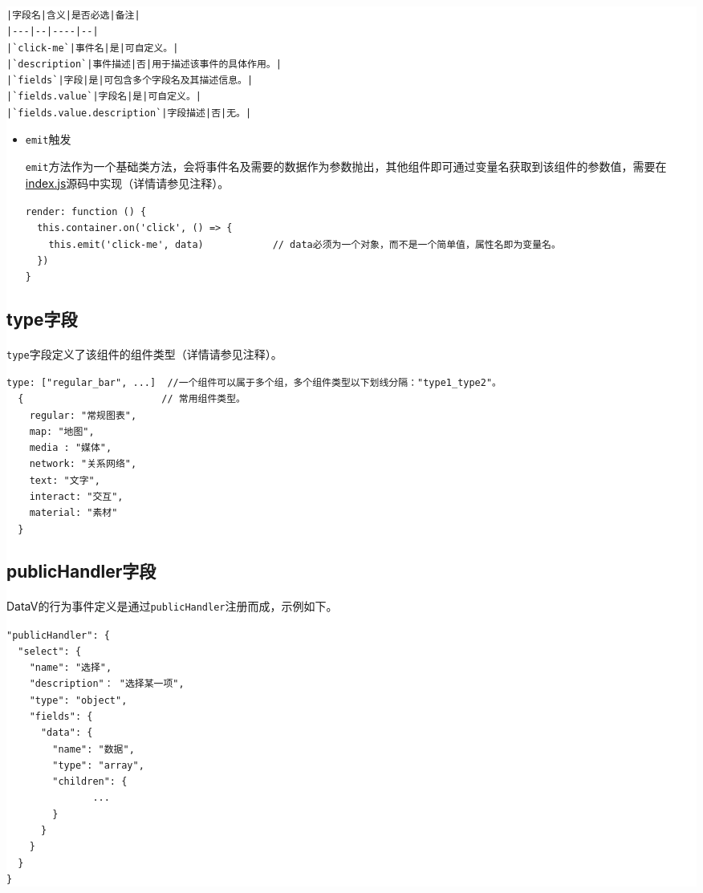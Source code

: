     |字段名|含义|是否必选|备注|
    |---|--|----|--|
    |`click-me`|事件名|是|可自定义。|
    |`description`|事件描述|否|用于描述该事件的具体作用。|
    |`fields`|字段|是|可包含多个字段名及其描述信息。|
    |`fields.value`|字段名|是|可自定义。|
    |`fields.value.description`|字段描述|否|无。|

-   `emit`触发

    `emit`方法作为一个基础类方法，会将事件名及需要的数据作为参数抛出，其他组件即可通过变量名获取到该组件的参数值，需要在[index.js](/intl.zh-CN/开发指南/文档结构/index.js规范.md)源码中实现（详情请参见注释）。

    ```
    render: function () {
      this.container.on('click', () => {
        this.emit('click-me', data)            // data必须为一个对象，而不是一个简单值，属性名即为变量名。
      })
    }
    ```


## type字段

`type`字段定义了该组件的组件类型（详情请参见注释）。

```
type: ["regular_bar", ...]  //一个组件可以属于多个组，多个组件类型以下划线分隔："type1_type2"。
  {                        // 常用组件类型。
    regular: "常规图表",
    map: "地图", 
    media : "媒体", 
    network: "关系网络", 
    text: "文字", 
    interact: "交互",
    material: "素材"
  }
```

## publicHandler字段

DataV的行为事件定义是通过`publicHandler`注册而成，示例如下。

```
"publicHandler": {
  "select": {
    "name": "选择",
    "description"： "选择某一项",
    "type": "object",    
    "fields": {
      "data": {
        "name": "数据",
        "type": "array",
        "children": {
               ...
        }
      }
    }
  }
}
```
